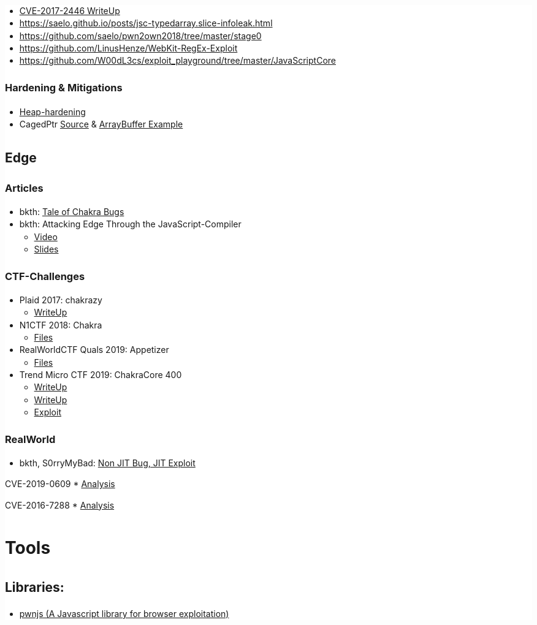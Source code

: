 * [CVE-2017-2446 WriteUp](https://doar-e.github.io/blog/2018/07/14/cve-2017-2446-or-jscjsglobalobjectishavingabadtime/)
* https://saelo.github.io/posts/jsc-typedarray.slice-infoleak.html
* https://github.com/saelo/pwn2own2018/tree/master/stage0
* https://github.com/LinusHenze/WebKit-RegEx-Exploit
* https://github.com/W00dL3cs/exploit_playground/tree/master/JavaScriptCore

### Hardening & Mitigations
* [Heap-hardening](https://labs.mwrinfosecurity.com/blog/some-brief-notes-on-webkit-heap-hardening/)
* CagedPtr [Source](https://github.com/WebKit/webkit/blob/master/Source/WTF/wtf/CagedPtr.h) & [ArrayBuffer Example](https://bugs.webkit.org/show_bug.cgi?id=175515)



## Edge 

### Articles

* bkth: [Tale of Chakra Bugs](https://github.com/bkth/Tale-Of-Chakra-Bugs)
* bkth: Attacking Edge Through the JavaScript-Compiler
     * [Video](https://www.youtube.com/watch?v=r4J7Zu1RV40)
     * [Slides](https://github.com/bkth/Attacking-Edge-Through-the-JavaScript-Compiler)
     

### CTF-Challenges
* Plaid 2017: chakrazy
    * [WriteUp](https://bruce30262.github.io/Chakrazy-exploiting-type-confusion-bug-in-ChakraCore/)
* N1CTF 2018: Chakra
     * [Files](https://github.com/Nu1LCTF/n1ctf-2018/tree/master/challenges/pwn/Chakra)
* RealWorldCTF Quals 2019: Appetizer
     * [Files](https://github.com/m1ghtym0/write-ups/tree/master/browser/realworldctf-quals-2019-appetizer)
* Trend Micro CTF 2019: ChakraCore 400
     * [WriteUp](https://theromanxpl0it.github.io/articles/2019/09/09/Trend-Micro-CTF-ChakraCore-JIT-exploitation.html)
     * [WriteUp](https://balsn.tw/ctf_writeup/20190906-trendmicroctfqual/#400)
     * [Exploit](https://gist.github.com/itszn/3277e8aa56c91f8296d88d25d96df717)

### RealWorld
* bkth, S0rryMyBad: [Non JIT Bug, JIT Exploit](https://phoenhex.re/2019-05-15/non-jit-bug-jit-exploit)
 
 CVE-2019-0609 * [Analysis](https://gts3.org/2019/cve-2019-0609.html)
     
 CVE-2016-7288 * [Analysis](https://blog.quarkslab.com/exploiting-ms16-145-ms-edge-typedarraysort-use-after-free-cve-2016-7288.html)
 

# Tools

## Libraries:
* [pwnjs (A Javascript library for browser exploitation) ](https://github.com/theori-io/pwnjs)
